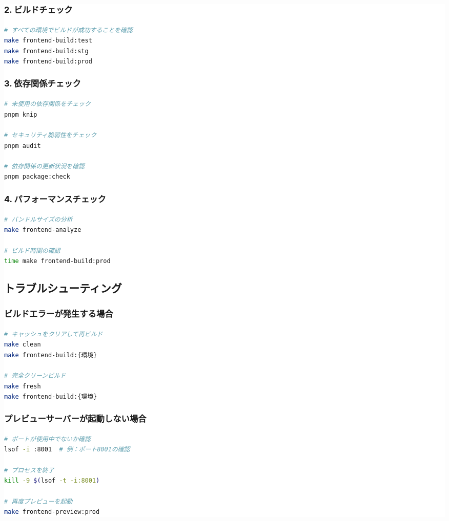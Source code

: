 ### 2. ビルドチェック

```bash
# すべての環境でビルドが成功することを確認
make frontend-build:test
make frontend-build:stg
make frontend-build:prod
```

### 3. 依存関係チェック

```bash
# 未使用の依存関係をチェック
pnpm knip

# セキュリティ脆弱性をチェック
pnpm audit

# 依存関係の更新状況を確認
pnpm package:check
```

### 4. パフォーマンスチェック

```bash
# バンドルサイズの分析
make frontend-analyze

# ビルド時間の確認
time make frontend-build:prod
```

## トラブルシューティング

### ビルドエラーが発生する場合

```bash
# キャッシュをクリアして再ビルド
make clean
make frontend-build:{環境}

# 完全クリーンビルド
make fresh
make frontend-build:{環境}
```

### プレビューサーバーが起動しない場合

```bash
# ポートが使用中でないか確認
lsof -i :8001  # 例：ポート8001の確認

# プロセスを終了
kill -9 $(lsof -t -i:8001)

# 再度プレビューを起動
make frontend-preview:prod
```
